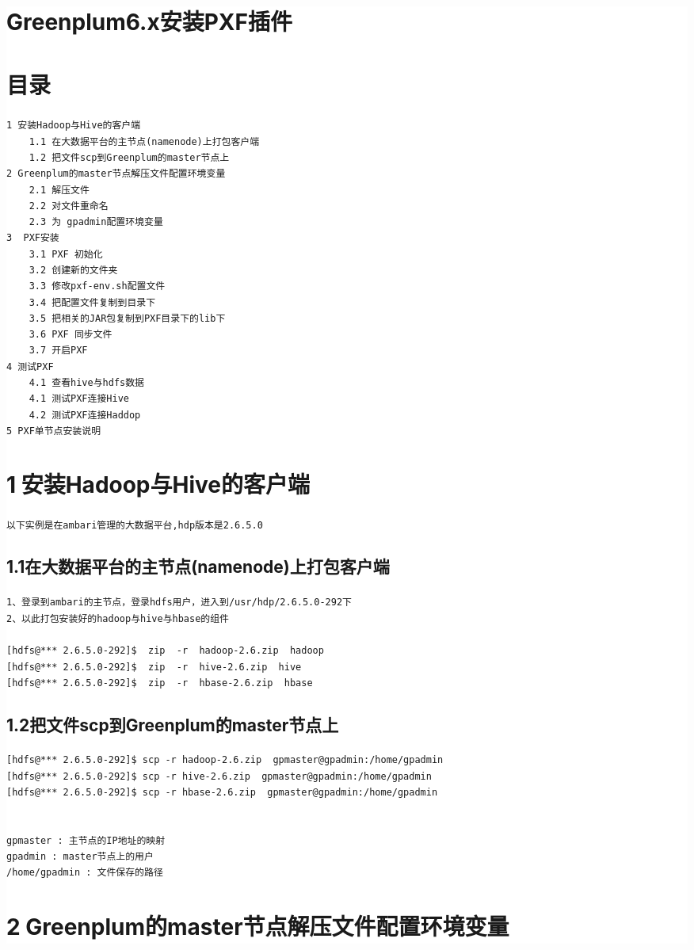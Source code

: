 # Greenplum6.x安装PXF插件
# 目录
	1 安装Hadoop与Hive的客户端
		1.1 在大数据平台的主节点(namenode)上打包客户端
		1.2 把文件scp到Greenplum的master节点上
	2 Greenplum的master节点解压文件配置环境变量
		2.1 解压文件
		2.2 对文件重命名
		2.3 为 gpadmin配置环境变量
	3  PXF安装
		3.1 PXF 初始化
		3.2 创建新的文件夹
		3.3 修改pxf-env.sh配置文件
		3.4 把配置文件复制到目录下
		3.5 把相关的JAR包复制到PXF目录下的lib下
		3.6 PXF 同步文件
		3.7 开启PXF
	4 测试PXF
		4.1 查看hive与hdfs数据
		4.1 测试PXF连接Hive
		4.2 测试PXF连接Haddop
	5 PXF单节点安装说明

	
# 1 安装Hadoop与Hive的客户端
	以下实例是在ambari管理的大数据平台,hdp版本是2.6.5.0
	
## 1.1在大数据平台的主节点(namenode)上打包客户端

	1、登录到ambari的主节点，登录hdfs用户，进入到/usr/hdp/2.6.5.0-292下
	2、以此打包安装好的hadoop与hive与hbase的组件

	[hdfs@*** 2.6.5.0-292]$  zip  -r  hadoop-2.6.zip  hadoop
	[hdfs@*** 2.6.5.0-292]$  zip  -r  hive-2.6.zip  hive
	[hdfs@*** 2.6.5.0-292]$  zip  -r  hbase-2.6.zip  hbase
	
## 1.2把文件scp到Greenplum的master节点上

	[hdfs@*** 2.6.5.0-292]$ scp -r hadoop-2.6.zip  gpmaster@gpadmin:/home/gpadmin
	[hdfs@*** 2.6.5.0-292]$ scp -r hive-2.6.zip  gpmaster@gpadmin:/home/gpadmin
	[hdfs@*** 2.6.5.0-292]$ scp -r hbase-2.6.zip  gpmaster@gpadmin:/home/gpadmin
	
	
	gpmaster : 主节点的IP地址的映射
	gpadmin : master节点上的用户
	/home/gpadmin : 文件保存的路径

# 2 Greenplum的master节点解压文件配置环境变量
